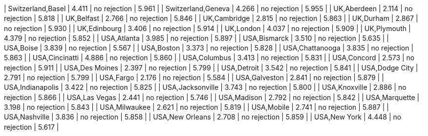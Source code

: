 |    Switzerland,Basel     |     4.411      | no rejection |     5.961      |
|    Switzerland,Geneva    |     4.266      | no rejection |     5.955      |
|       UK,Aberdeen        |     2.114      | no rejection |     5.818      |
|        UK,Belfast        |     2.766      | no rejection |     5.846      |
|       UK,Cambridge       |     2.815      | no rejection |     5.863      |
|        UK,Durham         |     2.867      | no rejection |     5.930      |
|       UK,Edinbourg       |     3.406      | no rejection |     5.914      |
|        UK,London         |     4.037      | no rejection |     5.909      |
|       UK,Plymouth        |     4.379      | no rejection |     5.852      |
|       USA,Atlanta        |     3.985      | no rejection |     5.897      |
|       USA,Bismarck       |     3.510      | no rejection |     5.635      |
|        USA,Boise         |     3.839      | no rejection |     5.567      |
|        USA,Boston        |     3.373      | no rejection |     5.828      |
|     USA,Chattanooga      |     3.835      | no rejection |     5.863      |
|      USA,Cincinatti      |     4.886      | no rejection |     5.860      |
|       USA,Columbus       |     3.413      | no rejection |     5.831      |
|       USA,Concord        |     2.573      | no rejection |     5.911      |
|      USA,Des Moines      |     2.397      | no rejection |     5.799      |
|       USA,Detroit        |     3.542      | no rejection |     5.841      |
|      USA,Dodge City      |     2.791      | no rejection |     5.799      |
|        USA,Fargo         |     2.176      | no rejection |     5.584      |
|      USA,Galveston       |     2.841      | no rejection |     5.879      |
|     USA,Indianapolis     |     3.422      | no rejection |     5.825      |
|     USA,Jacksonville     |     3.743      | no rejection |     5.800      |
|      USA,Knoxville       |     2.886      | no rejection |     5.866      |
|      USA,Las Vegas       |     2.441      | no rejection |     5.746      |
|       USA,Madison        |     2.792      | no rejection |     5.842      |
|      USA,Marquette       |     3.198      | no rejection |     5.843      |
|      USA,Milwaukee       |     2.621      | no rejection |     5.819      |
|        USA,Mobile        |     2.741      | no rejection |     5.887      |
|      USA,Nashville       |     3.836      | no rejection |     5.858      |
|     USA,New Orleans      |     2.708      | no rejection |     5.859      |
|       USA,New York       |     4.448      | no rejection |     5.617      |
